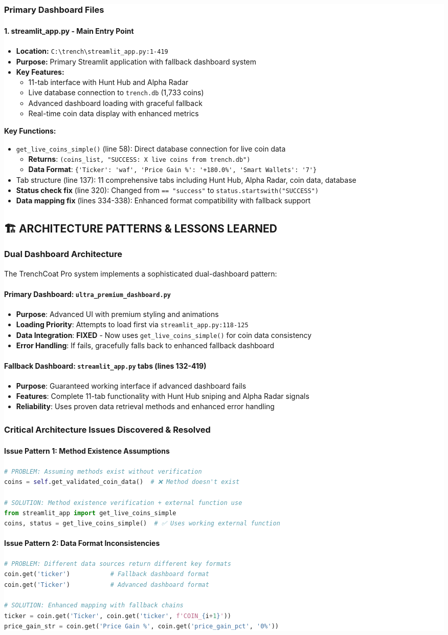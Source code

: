 ### Primary Dashboard Files

#### 1. **streamlit_app.py** - Main Entry Point
- **Location:** `C:\trench\streamlit_app.py:1-419`
- **Purpose:** Primary Streamlit application with fallback dashboard system
- **Key Features:**
  - 11-tab interface with Hunt Hub and Alpha Radar
  - Live database connection to `trench.db` (1,733 coins)
  - Advanced dashboard loading with graceful fallback
  - Real-time coin data display with enhanced metrics

**Key Functions:**
- `get_live_coins_simple()` (line 58): Direct database connection for live coin data
  - **Returns**: `(coins_list, "SUCCESS: X live coins from trench.db")`
  - **Data Format**: `{'Ticker': 'waf', 'Price Gain %': '+180.0%', 'Smart Wallets': '7'}`
- Tab structure (line 137): 11 comprehensive tabs including Hunt Hub, Alpha Radar, coin data, database
- **Status check fix** (line 320): Changed from `== "success"` to `status.startswith("SUCCESS")`
- **Data mapping fix** (lines 334-338): Enhanced format compatibility with fallback support

## 🏗 **ARCHITECTURE PATTERNS & LESSONS LEARNED**

### **Dual Dashboard Architecture**
The TrenchCoat Pro system implements a sophisticated dual-dashboard pattern:

#### **Primary Dashboard**: `ultra_premium_dashboard.py`
- **Purpose**: Advanced UI with premium styling and animations
- **Loading Priority**: Attempts to load first via `streamlit_app.py:118-125`
- **Data Integration**: **FIXED** - Now uses `get_live_coins_simple()` for coin data consistency
- **Error Handling**: If fails, gracefully falls back to enhanced fallback dashboard

#### **Fallback Dashboard**: `streamlit_app.py` tabs (lines 132-419)
- **Purpose**: Guaranteed working interface if advanced dashboard fails
- **Features**: Complete 11-tab functionality with Hunt Hub sniping and Alpha Radar signals
- **Reliability**: Uses proven data retrieval methods and enhanced error handling

### **Critical Architecture Issues Discovered & Resolved**

#### **Issue Pattern 1: Method Existence Assumptions**
```python
# PROBLEM: Assuming methods exist without verification
coins = self.get_validated_coin_data()  # ❌ Method doesn't exist

# SOLUTION: Method existence verification + external function use
from streamlit_app import get_live_coins_simple
coins, status = get_live_coins_simple()  # ✅ Uses working external function
```

#### **Issue Pattern 2: Data Format Inconsistencies**
```python
# PROBLEM: Different data sources return different key formats
coin.get('ticker')           # Fallback dashboard format
coin.get('Ticker')           # Advanced dashboard format  

# SOLUTION: Enhanced mapping with fallback chains
ticker = coin.get('Ticker', coin.get('ticker', f'COIN_{i+1}'))
price_gain_str = coin.get('Price Gain %', coin.get('price_gain_pct', '0%'))
```
